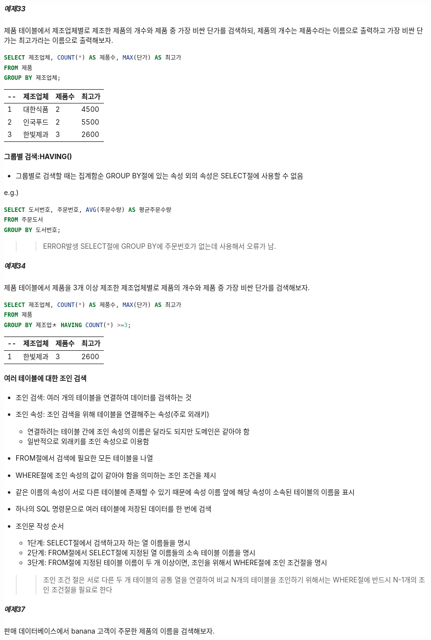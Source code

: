 ##### 예제33
제품 테이블에서 제조업체별로 제조한 제품의 개수와 제품 중 가장 비싼 단가를 검색하되, 제품의 개수는 제품수라는 이름으로 출력하고 가장 비싼 단가는 최고가라는 이름으로 출력해보자.
```sql
SELECT 제조업체, COUNT(*) AS 제품수, MAX(단가) AS 최고가
FROM 제품
GROUP BY 제조업체;
```
| --  | 제조업체 | 제품수 | 최고가 |
| --- | -------- | ------ | ------ |
| 1   | 대한식품 | 2      | 4500   |
| 2   | 인국푸드 | 2      | 5500   |
| 3   | 한빛제과 | 3      | 2600   |

#### 그룹별 검색:HAVING()
* 그룹별로 검색할 때는 집계함순 GROUP BY절에 있는 속성 외의 속성은 SELECT절에 사용할 수 없음

e.g.)
```sql
SELECT 도서번호, 주문번호, AVG(주문수량) AS 평균주문수량
FROM 주문도서
GROUP BY 도서번호;
```
>> ERROR발생
>> SELECT절에 GROUP BY에 주문번호가 없는데 사용해서 오류가 남.

##### 예제34
제품 테이블에서 제품을 3개 이상 제조한 제조업체별로 제품의 개수와 제품 중 가장 비싼 단가를 검색해보자.
```sql
SELECT 제조업체, COUNT(*) AS 제품수, MAX(단가) AS 최고가
FROM 제품
GROUP BY 제조업ㅊ HAVING COUNT(*) >=3;
```
| --  | 제조업체 | 제품수 | 최고가 |
| --- | -------- | ------ | ------ |
| 1   | 한빛제과 | 3      | 2600   |

#### 여러 테이블에 대한 조인 검색
* 조인 검색: 여러 개의 테이블을 연결하여 데이터를 검색하는 것
* 조인 속성: 조인 검색을 위해 테이블을 연결해주는 속성(주로 외래키)
  * 연결하려는 테이블 간에 조인 속성의 이름은 달라도 되지만 도메인은 같아야 함
  * 일반적으로 외래키를 조인 속성으로 이용함
* FROM절에서 검색에 필요한 모든 테이블을 나열
* WHERE절에 조인 속성의 값이 같아야 함을 의미하는 조인 조건을 제시
* 같은 이름의 속성이 서로 다른 테이블에 존재할 수 있기 때문에 속성 이름 앞에 해당 속성이 소속된 테이블의 이름을 표시

* 하나의 SQL 명령문으로 여러 테이블에 저장된 데이터를 한 번에 검색
* 조인문 작성 순서
  * 1단계: SELECT절에서 검색하고자 하는 열 이름들을 명시
  * 2단계: FROM절에서 SELECT절에 지정된 열 이름들의 소속 테이블 이름을 명시
  * 3단계: FROM절에 지정된 테이블 이름이 두 개 이상이면, 조인을 위해서 WHERE절에 조인 조건절을 명시
>> 조인 조건 절은 서로 다른 두 개 테이블의 공통 열을 연결하여 비교
>> N개의 테이블을 조인하기 위해서는 WHERE절에 반드시 N-1개의 조인 조건절을 필요로 한다
##### 예제37
판매 데이터베이스에서 banana 고객이 주문한 제품의 이름을 검색해보자.